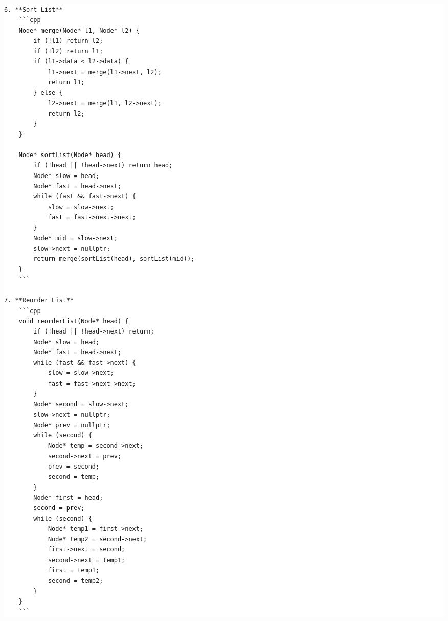     6. **Sort List**
        ```cpp
        Node* merge(Node* l1, Node* l2) {
            if (!l1) return l2;
            if (!l2) return l1;
            if (l1->data < l2->data) {
                l1->next = merge(l1->next, l2);
                return l1;
            } else {
                l2->next = merge(l1, l2->next);
                return l2;
            }
        }

        Node* sortList(Node* head) {
            if (!head || !head->next) return head;
            Node* slow = head;
            Node* fast = head->next;
            while (fast && fast->next) {
                slow = slow->next;
                fast = fast->next->next;
            }
            Node* mid = slow->next;
            slow->next = nullptr;
            return merge(sortList(head), sortList(mid));
        }
        ```

    7. **Reorder List**
        ```cpp
        void reorderList(Node* head) {
            if (!head || !head->next) return;
            Node* slow = head;
            Node* fast = head->next;
            while (fast && fast->next) {
                slow = slow->next;
                fast = fast->next->next;
            }
            Node* second = slow->next;
            slow->next = nullptr;
            Node* prev = nullptr;
            while (second) {
                Node* temp = second->next;
                second->next = prev;
                prev = second;
                second = temp;
            }
            Node* first = head;
            second = prev;
            while (second) {
                Node* temp1 = first->next;
                Node* temp2 = second->next;
                first->next = second;
                second->next = temp1;
                first = temp1;
                second = temp2;
            }
        }
        ```